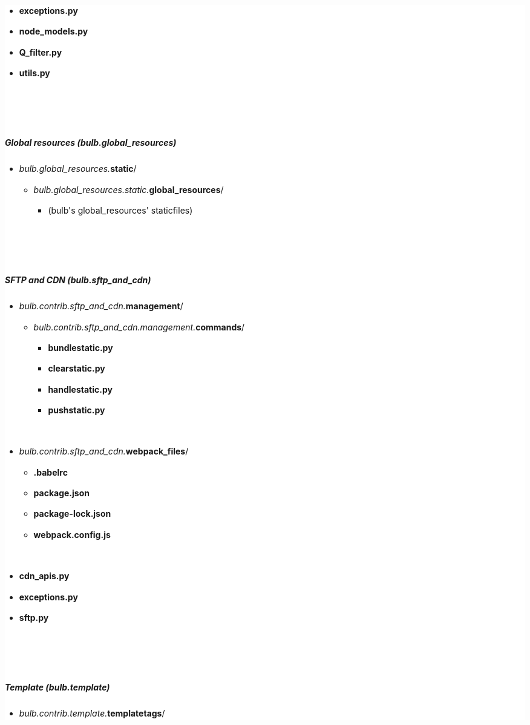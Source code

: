 - **exceptions.py**

- **node_models.py**

- **Q_filter.py**

- **utils.py**
<br/>
<br/>
<br/>


##### Global resources (bulb.global_resources)
- _bulb.global_resources._**static**/

    - _bulb.global_resources.static._**global_resources**/

        - (bulb's global_resources' staticfiles)
<br/>
<br/>
<br/>


##### SFTP and CDN (bulb.sftp_and_cdn)
- _bulb.contrib.sftp_and_cdn._**management**/

    - _bulb.contrib.sftp_and_cdn.management._**commands**/

        - **bundlestatic.py**

        - **clearstatic.py**

        - **handlestatic.py**

        - **pushstatic.py**
        <br/>

- _bulb.contrib.sftp_and_cdn._**webpack_files**/

    - **.babelrc**

    - **package.json**

    - **package-lock.json**

    - **webpack.config.js**
    <br/>

- **cdn_apis.py**

- **exceptions.py**

- **sftp.py**
<br/>
<br/>
<br/>


##### Template (bulb.template)
- _bulb.contrib.template._**templatetags**/
